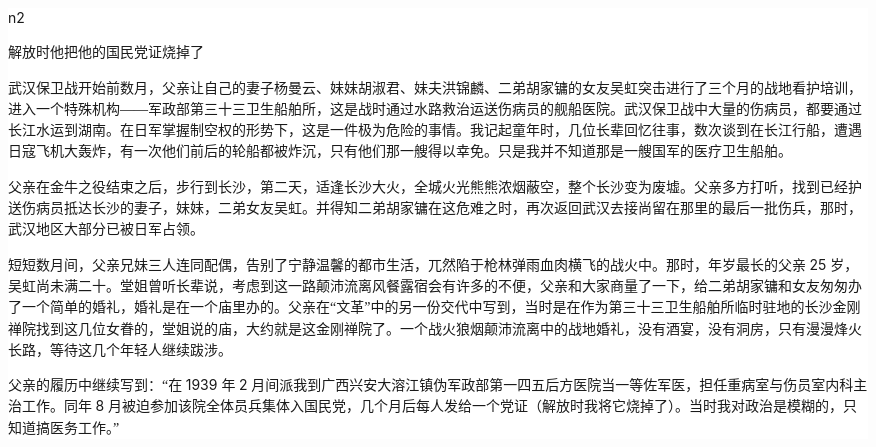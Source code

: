   </span>
  n2
  <o:p>
  </o:p>
 </p>
 <p class="MsoNormal">
  <span lang="ZH-CN" style='font-family:宋体;mso-ascii-font-family:
"Times New Roman"'>
   解放时他把他的国民党证烧掉了
  </span>
  <o:p>
  </o:p>
 </p>
 <p class="MsoNormal">
  <span lang="ZH-CN" style='font-family:宋体;mso-ascii-font-family:
"Times New Roman"'>
   武汉保卫战开始前数月，父亲让自己的妻子杨曼云、妹妹胡淑君、妹夫洪锦麟、二弟胡家镛的女友吴虹突击进行了三个月的战地看护培训，进入一个特殊机构——军政部第三十三卫生船舶所，这是战时通过水路救治运送伤病员的舰船医院。武汉保卫战中大量的伤病员，都要通过长江水运到湖南。在日军掌握制空权的形势下，这是一件极为危险的事情。我记起童年时，几位长辈回忆往事，数次谈到在长江行船，遭遇日寇飞机大轰炸，有一次他们前后的轮船都被炸沉，只有他们那一艘得以幸免。只是我并不知道那是一艘国军的医疗卫生船舶。
  </span>
  <o:p>
  </o:p>
 </p>
 <p class="MsoNormal">
  <span lang="ZH-CN" style='font-family:宋体;mso-ascii-font-family:
"Times New Roman"'>
   父亲在金牛之役结束之后，步行到长沙，第二天，适逢长沙大火，全城火光熊熊浓烟蔽空，整个长沙变为废墟。父亲多方打听，找到已经护送伤病员抵达长沙的妻子，妹妹，二弟女友吴虹。并得知二弟胡家镛在这危难之时，再次返回武汉去接尚留在那里的最后一批伤兵，那时，武汉地区大部分已被日军占领。
  </span>
  <o:p>
  </o:p>
 </p>
 <p class="MsoNormal">
  <span lang="ZH-CN" style='font-family:宋体;mso-ascii-font-family:
"Times New Roman"'>
   短短数月间，父亲兄妹三人连同配偶，告别了宁静温馨的都市生活，兀然陷于枪林弹雨血肉横飞的战火中。那时，年岁最长的父亲
  </span>
  25
  <span lang="ZH-CN" style='font-family:宋体;mso-ascii-font-family:"Times New Roman"'>
   岁，吴虹尚未满二十。堂姐曾听长辈说，考虑到这一路颠沛流离风餐露宿会有许多的不便，父亲和大家商量了一下，给二弟胡家镛和女友匆匆办了一个简单的婚礼，婚礼是在一个庙里办的。父亲在“文革”中的另一份交代中写到，当时是在作为第三十三卫生船舶所临时驻地的长沙金刚禅院找到这几位女眷的，堂姐说的庙，大约就是这金刚禅院了。一个战火狼烟颠沛流离中的战地婚礼，没有酒宴，没有洞房，只有漫漫烽火长路，等待这几个年轻人继续跋涉。
  </span>
  <o:p>
  </o:p>
 </p>
 <p class="MsoNormal">
  <span lang="ZH-CN" style='font-family:宋体;mso-ascii-font-family:
"Times New Roman"'>
   父亲的履历中继续写到：“在
  </span>
  1939
  <span lang="ZH-CN" style='font-family:
宋体;mso-ascii-font-family:"Times New Roman"'>
   年
  </span>
  2
  <span lang="ZH-CN" style='font-family:宋体;mso-ascii-font-family:"Times New Roman"'>
   月间派我到广西兴安大溶江镇伪军政部第一四五后方医院当一等佐军医，担任重病室与伤员室内科主治工作。同年
  </span>
  8
  <span lang="ZH-CN" style='font-family:宋体;mso-ascii-font-family:"Times New Roman"'>
   月被迫参加该院全体员兵集体入国民党，几个月后每人发给一个党证（解放时我将它烧掉了）。当时我对政治是模糊的，只知道搞医务工作。”
  </span>